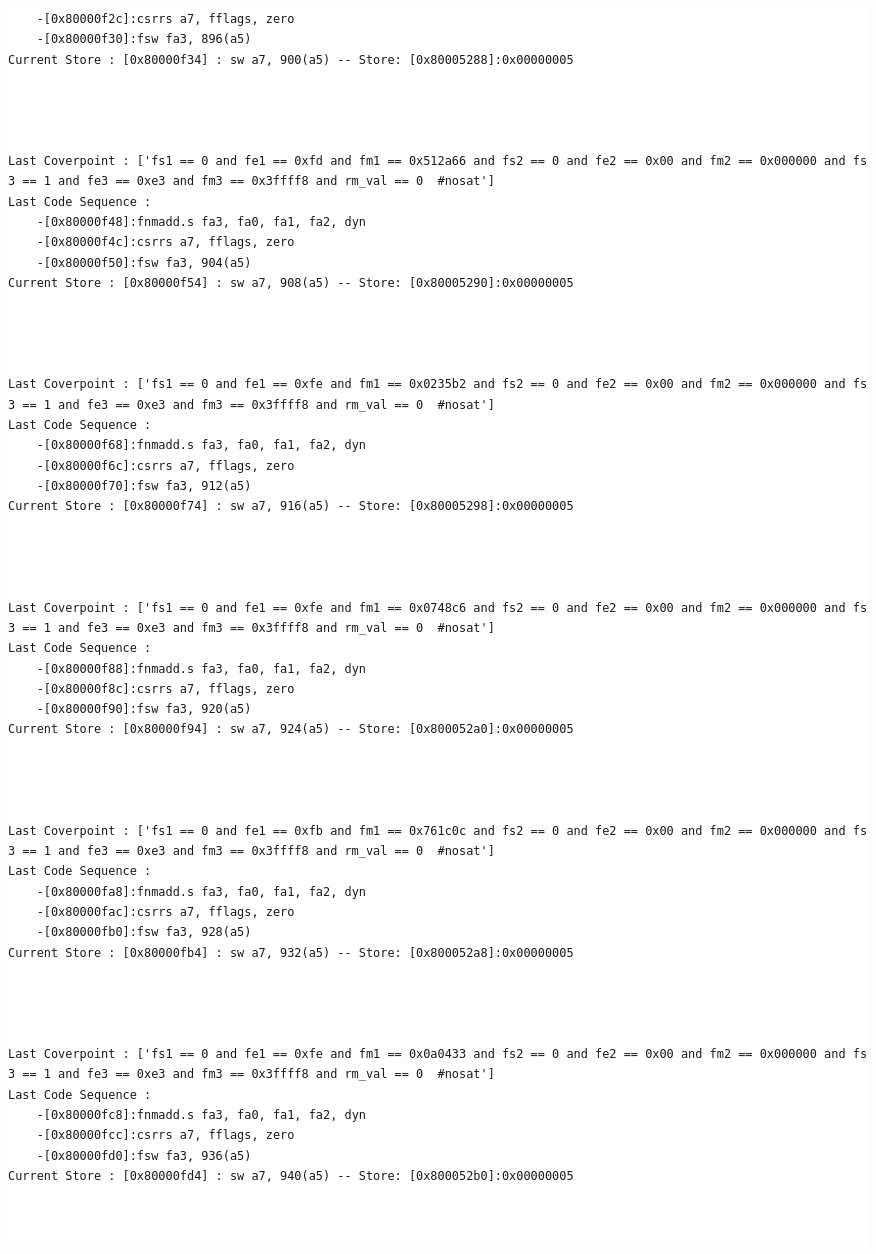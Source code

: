 ```
	-[0x80000f2c]:csrrs a7, fflags, zero
	-[0x80000f30]:fsw fa3, 896(a5)
Current Store : [0x80000f34] : sw a7, 900(a5) -- Store: [0x80005288]:0x00000005




Last Coverpoint : ['fs1 == 0 and fe1 == 0xfd and fm1 == 0x512a66 and fs2 == 0 and fe2 == 0x00 and fm2 == 0x000000 and fs3 == 1 and fe3 == 0xe3 and fm3 == 0x3ffff8 and rm_val == 0  #nosat']
Last Code Sequence : 
	-[0x80000f48]:fnmadd.s fa3, fa0, fa1, fa2, dyn
	-[0x80000f4c]:csrrs a7, fflags, zero
	-[0x80000f50]:fsw fa3, 904(a5)
Current Store : [0x80000f54] : sw a7, 908(a5) -- Store: [0x80005290]:0x00000005




Last Coverpoint : ['fs1 == 0 and fe1 == 0xfe and fm1 == 0x0235b2 and fs2 == 0 and fe2 == 0x00 and fm2 == 0x000000 and fs3 == 1 and fe3 == 0xe3 and fm3 == 0x3ffff8 and rm_val == 0  #nosat']
Last Code Sequence : 
	-[0x80000f68]:fnmadd.s fa3, fa0, fa1, fa2, dyn
	-[0x80000f6c]:csrrs a7, fflags, zero
	-[0x80000f70]:fsw fa3, 912(a5)
Current Store : [0x80000f74] : sw a7, 916(a5) -- Store: [0x80005298]:0x00000005




Last Coverpoint : ['fs1 == 0 and fe1 == 0xfe and fm1 == 0x0748c6 and fs2 == 0 and fe2 == 0x00 and fm2 == 0x000000 and fs3 == 1 and fe3 == 0xe3 and fm3 == 0x3ffff8 and rm_val == 0  #nosat']
Last Code Sequence : 
	-[0x80000f88]:fnmadd.s fa3, fa0, fa1, fa2, dyn
	-[0x80000f8c]:csrrs a7, fflags, zero
	-[0x80000f90]:fsw fa3, 920(a5)
Current Store : [0x80000f94] : sw a7, 924(a5) -- Store: [0x800052a0]:0x00000005




Last Coverpoint : ['fs1 == 0 and fe1 == 0xfb and fm1 == 0x761c0c and fs2 == 0 and fe2 == 0x00 and fm2 == 0x000000 and fs3 == 1 and fe3 == 0xe3 and fm3 == 0x3ffff8 and rm_val == 0  #nosat']
Last Code Sequence : 
	-[0x80000fa8]:fnmadd.s fa3, fa0, fa1, fa2, dyn
	-[0x80000fac]:csrrs a7, fflags, zero
	-[0x80000fb0]:fsw fa3, 928(a5)
Current Store : [0x80000fb4] : sw a7, 932(a5) -- Store: [0x800052a8]:0x00000005




Last Coverpoint : ['fs1 == 0 and fe1 == 0xfe and fm1 == 0x0a0433 and fs2 == 0 and fe2 == 0x00 and fm2 == 0x000000 and fs3 == 1 and fe3 == 0xe3 and fm3 == 0x3ffff8 and rm_val == 0  #nosat']
Last Code Sequence : 
	-[0x80000fc8]:fnmadd.s fa3, fa0, fa1, fa2, dyn
	-[0x80000fcc]:csrrs a7, fflags, zero
	-[0x80000fd0]:fsw fa3, 936(a5)
Current Store : [0x80000fd4] : sw a7, 940(a5) -- Store: [0x800052b0]:0x00000005




```